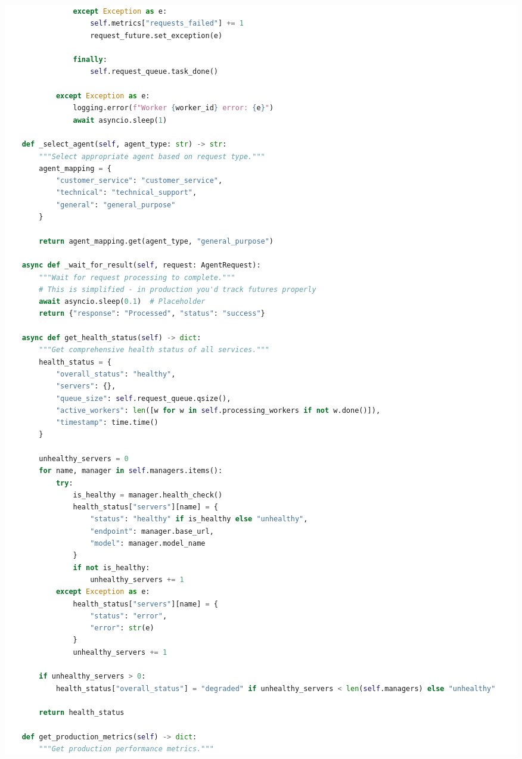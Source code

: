 ```python
                except Exception as e:
                    self.metrics["requests_failed"] += 1
                    request_future.set_exception(e)
                
                finally:
                    self.request_queue.task_done()
                    
            except Exception as e:
                logging.error(f"Worker {worker_id} error: {e}")
                await asyncio.sleep(1)
    
    def _select_agent(self, agent_type: str) -> str:
        """Select appropriate agent based on request type."""
        agent_mapping = {
            "customer_service": "customer_service",
            "technical": "technical_support",
            "general": "general_purpose"
        }
        
        return agent_mapping.get(agent_type, "general_purpose")
    
    async def _wait_for_result(self, request: AgentRequest):
        """Wait for request processing to complete."""
        # This is simplified - in production you'd track futures properly
        await asyncio.sleep(0.1)  # Placeholder
        return {"response": "Processed", "status": "success"}
    
    async def get_health_status(self) -> dict:
        """Get comprehensive health status of all services."""
        health_status = {
            "overall_status": "healthy",
            "servers": {},
            "queue_size": self.request_queue.qsize(),
            "active_workers": len([w for w in self.processing_workers if not w.done()]),
            "timestamp": time.time()
        }
        
        unhealthy_servers = 0
        for name, manager in self.managers.items():
            try:
                is_healthy = manager.health_check()
                health_status["servers"][name] = {
                    "status": "healthy" if is_healthy else "unhealthy",
                    "endpoint": manager.base_url,
                    "model": manager.model_name
                }
                if not is_healthy:
                    unhealthy_servers += 1
            except Exception as e:
                health_status["servers"][name] = {
                    "status": "error",
                    "error": str(e)
                }
                unhealthy_servers += 1
        
        if unhealthy_servers > 0:
            health_status["overall_status"] = "degraded" if unhealthy_servers < len(self.managers) else "unhealthy"
        
        return health_status
    
    def get_production_metrics(self) -> dict:
        """Get production performance metrics."""
```